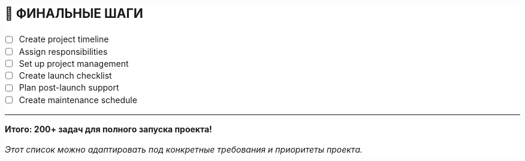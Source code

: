 ## 🏁 ФИНАЛЬНЫЕ ШАГИ

- [ ] Create project timeline
- [ ] Assign responsibilities
- [ ] Set up project management
- [ ] Create launch checklist
- [ ] Plan post-launch support
- [ ] Create maintenance schedule

---

**Итого: 200+ задач для полного запуска проекта!**

*Этот список можно адаптировать под конкретные требования и приоритеты проекта.*
